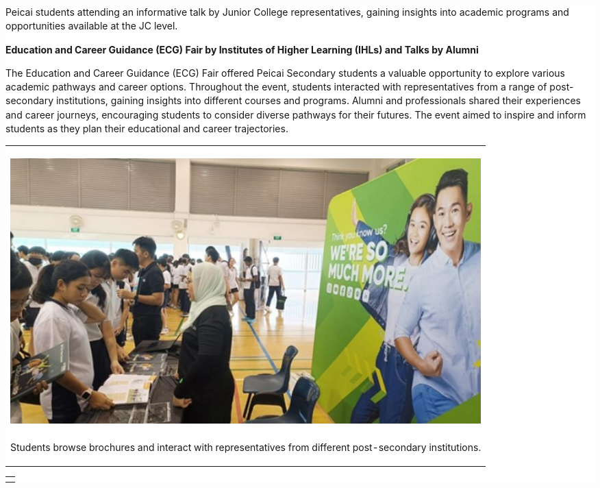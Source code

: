 <p>Peicai students attending an informative talk by Junior College representatives,
gaining insights into academic programs and opportunities available at
the JC level.</p>
</td>
</tr>
</tbody>
</table>
<p><strong>Education and Career Guidance (ECG) Fair by Institutes of Higher Learning (IHLs) and Talks by Alumni</strong>
</p>
<p>The Education and Career Guidance (ECG) Fair offered Peicai Secondary
students a valuable opportunity to explore various academic pathways and
career options. Throughout the event, students interacted with representatives
from a range of post-secondary institutions, gaining insights into different
courses and programs. Alumni and professionals shared their experiences
and career journeys, encouraging students to consider diverse pathways
for their futures. The event aimed to inspire and inform students as they
plan their educational and career trajectories.</p>
<table style="minWidth: 25px">
<colgroup>
<col>
</colgroup>
<tbody>
<tr>
<th rowspan="1" colspan="1">
<p></p>
<div class="isomer-image-wrapper">
<img style="width: 100%" height="auto" width="100%" alt="" src="/images/Student Development/ecg_2024_6.jpg">
</div>
</th>
</tr>
<tr>
<td rowspan="1" colspan="1">
<p>Students browse brochures and interact with representatives from different
post-secondary institutions.</p>
</td>
</tr>
</tbody>
</table>
<table style="minWidth: 25px">
<colgroup>
<col>
</colgroup>
<tbody>
<tr>
<th rowspan="1" colspan="1">